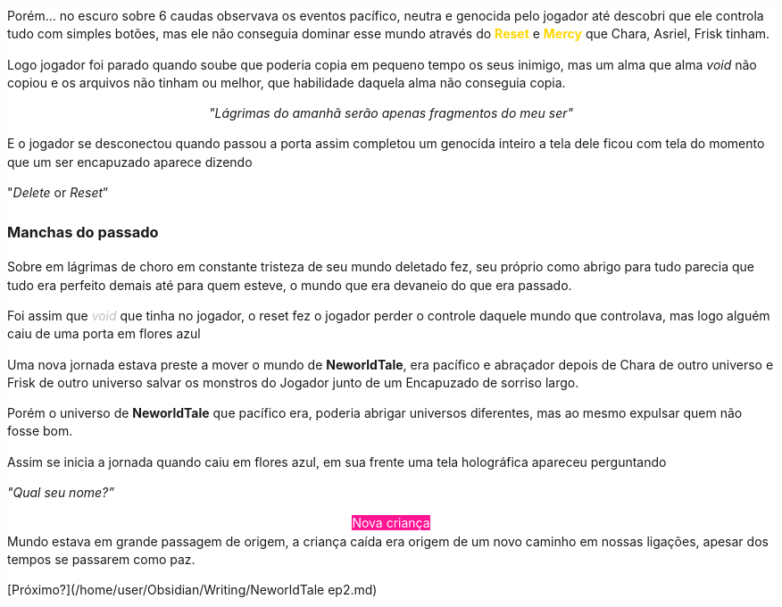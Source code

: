 Porém... no escuro sobre 6 caudas observava os eventos pacífico, neutra e genocida pelo jogador até descobri que ele controla tudo com simples botões, mas ele não conseguia dominar esse mundo através do <span style="font-weight:bold; color:rgb(255,215,0)">Reset</span> e <span style="font-weight:bold; color:rgb(255,215,0)">Mercy</span> que Chara, Asriel, Frisk tinham.

Logo jogador foi parado quando soube que poderia copia em pequeno tempo os seus inimigo, mas um alma que alma *void* não copiou e os arquivos não tinham ou melhor, que habilidade daquela alma não conseguia copia.

*<center>"Lágrimas do amanhã serão apenas fragmentos do meu ser"</center>*

E o jogador se desconectou quando passou a porta assim completou um genocida inteiro a tela dele ficou com tela do momento que um ser encapuzado aparece dizendo

"*Delete* or *Reset*”

### Manchas do passado

Sobre em lágrimas de choro em constante tristeza de seu mundo deletado fez, seu próprio como abrigo para tudo parecia que tudo era perfeito demais até para quem esteve, o mundo que era devaneio do que era passado.

Foi assim que <span style="font-style:italic; color:rgb(192,192,192)">void</span> que tinha no jogador, o reset fez o jogador perder o controle daquele mundo que controlava, mas logo alguém caiu de uma porta em flores azul

Uma nova jornada estava preste a mover o mundo de **NeworldTale**, era pacífico e abraçador depois de Chara de outro universo e Frisk de outro universo salvar os monstros do Jogador junto de um Encapuzado de sorriso largo.

Porém o universo de **NeworldTale** que pacífico era, poderia abrigar universos diferentes, mas ao mesmo expulsar quem não fosse bom.

Assim se inicia a jornada quando caiu em flores azul, em sua frente uma tela holográfica apareceu perguntando

*"Qual seu nome?”*

<center><mark style="background: rgb(255,20,147);"><span style="color: rgb(255, 255, 255)">Nova criança</span></mark></center>
Mundo estava em grande passagem de origem, a criança caída era origem de um novo caminho em nossas ligações, apesar dos tempos se passarem como paz.

[Próximo?](/home/user/Obsidian/Writing/NeworldTale ep2.md)
